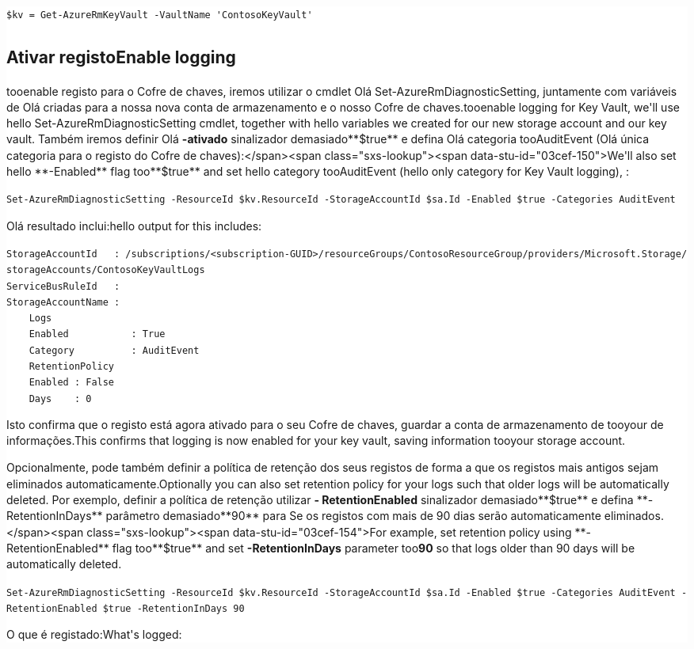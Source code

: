     $kv = Get-AzureRmKeyVault -VaultName 'ContosoKeyVault'


## <span data-ttu-id="03cef-148"><a id="enable"></a>Ativar registo</span><span class="sxs-lookup"><span data-stu-id="03cef-148"><a id="enable"></a>Enable logging</span></span>
<span data-ttu-id="03cef-149">tooenable registo para o Cofre de chaves, iremos utilizar o cmdlet Olá Set-AzureRmDiagnosticSetting, juntamente com variáveis de Olá criadas para a nossa nova conta de armazenamento e o nosso Cofre de chaves.</span><span class="sxs-lookup"><span data-stu-id="03cef-149">tooenable logging for Key Vault, we'll use hello Set-AzureRmDiagnosticSetting cmdlet, together with hello variables we created for our new storage account and our key vault.</span></span> <span data-ttu-id="03cef-150">Também iremos definir Olá **-ativado** sinalizador demasiado**$true** e defina Olá categoria tooAuditEvent (Olá única categoria para o registo do Cofre de chaves):</span><span class="sxs-lookup"><span data-stu-id="03cef-150">We'll also set hello **-Enabled** flag too**$true** and set hello category tooAuditEvent (hello only category for Key Vault logging), :</span></span>

    Set-AzureRmDiagnosticSetting -ResourceId $kv.ResourceId -StorageAccountId $sa.Id -Enabled $true -Categories AuditEvent

<span data-ttu-id="03cef-151">Olá resultado inclui:</span><span class="sxs-lookup"><span data-stu-id="03cef-151">hello output for this includes:</span></span>

    StorageAccountId   : /subscriptions/<subscription-GUID>/resourceGroups/ContosoResourceGroup/providers/Microsoft.Storage/storageAccounts/ContosoKeyVaultLogs
    ServiceBusRuleId   :
    StorageAccountName :
        Logs
        Enabled           : True
        Category          : AuditEvent
        RetentionPolicy
        Enabled : False
        Days    : 0


<span data-ttu-id="03cef-152">Isto confirma que o registo está agora ativado para o seu Cofre de chaves, guardar a conta de armazenamento de tooyour de informações.</span><span class="sxs-lookup"><span data-stu-id="03cef-152">This confirms that logging is now enabled for your key vault, saving information tooyour storage account.</span></span>

<span data-ttu-id="03cef-153">Opcionalmente, pode também definir a política de retenção dos seus registos de forma a que os registos mais antigos sejam eliminados automaticamente.</span><span class="sxs-lookup"><span data-stu-id="03cef-153">Optionally you can also set retention policy for your logs such that older logs will be automatically deleted.</span></span> <span data-ttu-id="03cef-154">Por exemplo, definir a política de retenção utilizar **- RetentionEnabled** sinalizador demasiado**$true** e defina **- RetentionInDays** parâmetro demasiado**90** para Se os registos com mais de 90 dias serão automaticamente eliminados.</span><span class="sxs-lookup"><span data-stu-id="03cef-154">For example, set retention policy using **-RetentionEnabled** flag too**$true** and set **-RetentionInDays** parameter too**90** so that logs older than 90 days will be automatically deleted.</span></span>

    Set-AzureRmDiagnosticSetting -ResourceId $kv.ResourceId -StorageAccountId $sa.Id -Enabled $true -Categories AuditEvent -RetentionEnabled $true -RetentionInDays 90

<span data-ttu-id="03cef-155">O que é registado:</span><span class="sxs-lookup"><span data-stu-id="03cef-155">What's logged:</span></span>
